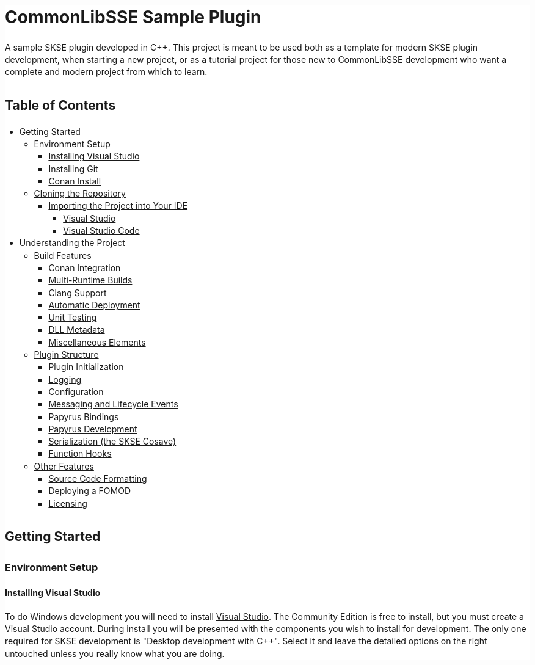 # CommonLibSSE Sample Plugin
A sample SKSE plugin developed in C++. This project is meant to be used both as a template for modern SKSE plugin
development, when starting a new project, or as a tutorial project for those new to CommonLibSSE development who want a
complete and modern project from which to learn.

## Table of Contents
* [Getting Started](#getting-started)
  * [Environment Setup](#environment-setup)
    * [Installing Visual Studio](#installing-visual-studio)
    * [Installing Git](#installing-git)
    * [Conan Install](#conan-install)
  * [Cloning the Repository](#cloning-the-repository)
    * [Importing the Project into Your IDE](#importing-the-project-into-your-ide)
      * [Visual Studio](#visual-studio)
      * [Visual Studio Code](#visual-studio-code)
* [Understanding the Project](#understanding-the-project)
  * [Build Features](#build-features)
    * [Conan Integration](#conan-integration)
    * [Multi-Runtime Builds](#multi-runtime-builds)
    * [Clang Support](#clang-support)
    * [Automatic Deployment](#automatic-deployment)
    * [Unit Testing](#unit-testing)
    * [DLL Metadata](#dll-metadata)
    * [Miscellaneous Elements](#miscellaneous-elements)
  * [Plugin Structure](#plugin-structure)
    * [Plugin Initialization](#plugin-initialization)
    * [Logging](#logging)
    * [Configuration](#configuration)
    * [Messaging and Lifecycle Events](#messaging-and-lifecycle-events)
    * [Papyrus Bindings](#papyrus-bindings)
    * [Papyrus Development](#papyrus-development)
    * [Serialization (the SKSE Cosave)](#serialization-the-skse-cosave)
    * [Function Hooks](#function-hooks)
  * [Other Features](#other-features)
    * [Source Code Formatting](#source-code-formatting)
    * [Deploying a FOMOD](#deploying-a-fomod)
    * [Licensing](#licensing)

## Getting Started
### Environment Setup
#### Installing Visual Studio
To do Windows development you will need to install [Visual Studio](https://visualstudio.microsoft.com/). The Community
Edition is free to install, but you must create a Visual Studio account. During install you will be presented with
the components you wish to install for development. The only one required for SKSE development is "Desktop development
with C++". Select it and leave the detailed options on the right untouched unless you really know what you are doing.
